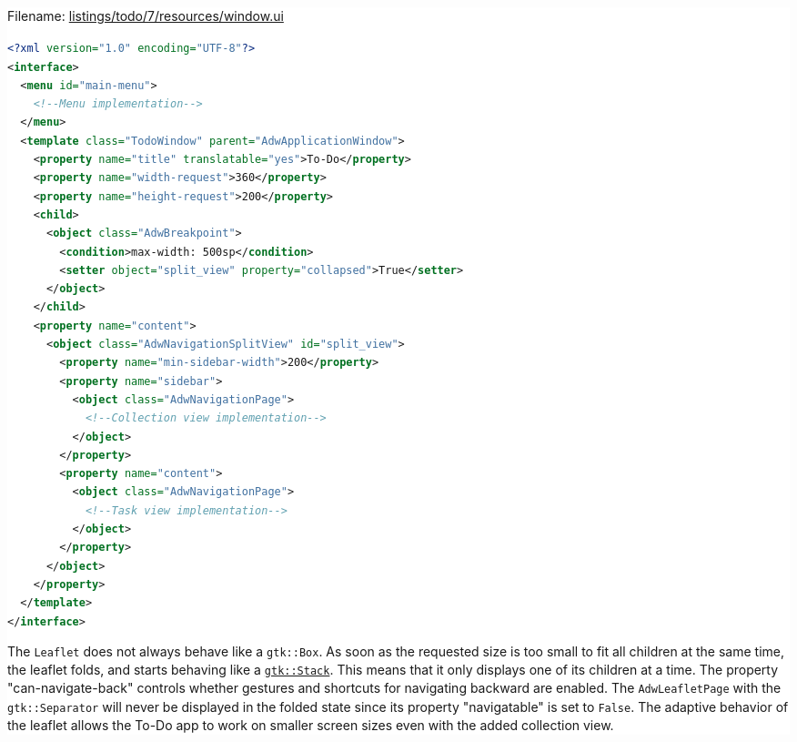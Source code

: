 

Filename: <a class=file-link href="https://github.com/gtk-rs/gtk4-rs/blob/master/book/listings/todo/7/resources/window.ui">listings/todo/7/resources/window.ui</a>

```xml
<?xml version="1.0" encoding="UTF-8"?>
<interface>
  <menu id="main-menu">
    <!--Menu implementation-->      
  </menu>
  <template class="TodoWindow" parent="AdwApplicationWindow">
    <property name="title" translatable="yes">To-Do</property>
    <property name="width-request">360</property>
    <property name="height-request">200</property>
    <child>
      <object class="AdwBreakpoint">
        <condition>max-width: 500sp</condition>
        <setter object="split_view" property="collapsed">True</setter>
      </object>
    </child>
    <property name="content">
      <object class="AdwNavigationSplitView" id="split_view">
        <property name="min-sidebar-width">200</property>
        <property name="sidebar">
          <object class="AdwNavigationPage">
            <!--Collection view implementation-->
          </object>
        </property>
        <property name="content">
          <object class="AdwNavigationPage">
            <!--Task view implementation-->
          </object>
        </property>
      </object>
    </property>
  </template>
</interface>
```


The `Leaflet` does not always behave like a `gtk::Box`.
As soon as the requested size is too small to fit all children at the same time, the leaflet folds, and starts behaving like a [`gtk::Stack`](https://gtk-rs.org/gtk4-rs/stable/latest/docs/gtk4/struct.Stack.html).
This means that it only displays one of its children at a time.
The property "can-navigate-back" controls whether gestures and shortcuts for navigating backward are enabled.
The `AdwLeafletPage` with the `gtk::Separator` will never be displayed in the folded state since its property "navigatable" is set to `False`.
The adaptive behavior of the leaflet allows the To-Do app to work on smaller screen sizes even with the added collection view.


<div style="text-align:center">
 <video autoplay muted loop>
  <source src="vid/todo_7_navigation_sidebar.webm" type="video/webm">
   <p>A video which shows that reduzing the width of the app let's the sidebar collapse</p>
 </video>
</div>
